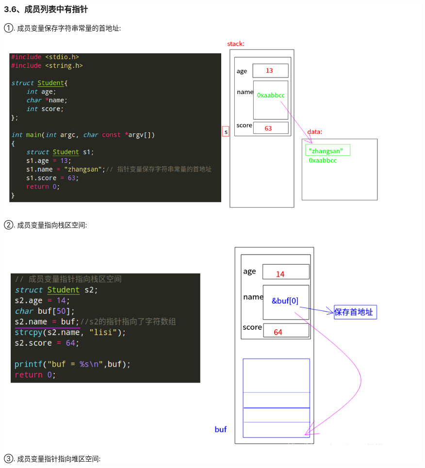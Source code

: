 ### 3.6、成员列表中有指针
①. 成员变量保存字符串常量的首地址: 

![1563676853582](assets/1563676853582.png)

②. 成员变量指向栈区空间: 

![1563676863442](assets/1563676863442.png)

③. 成员变量指针指向堆区空间: 
